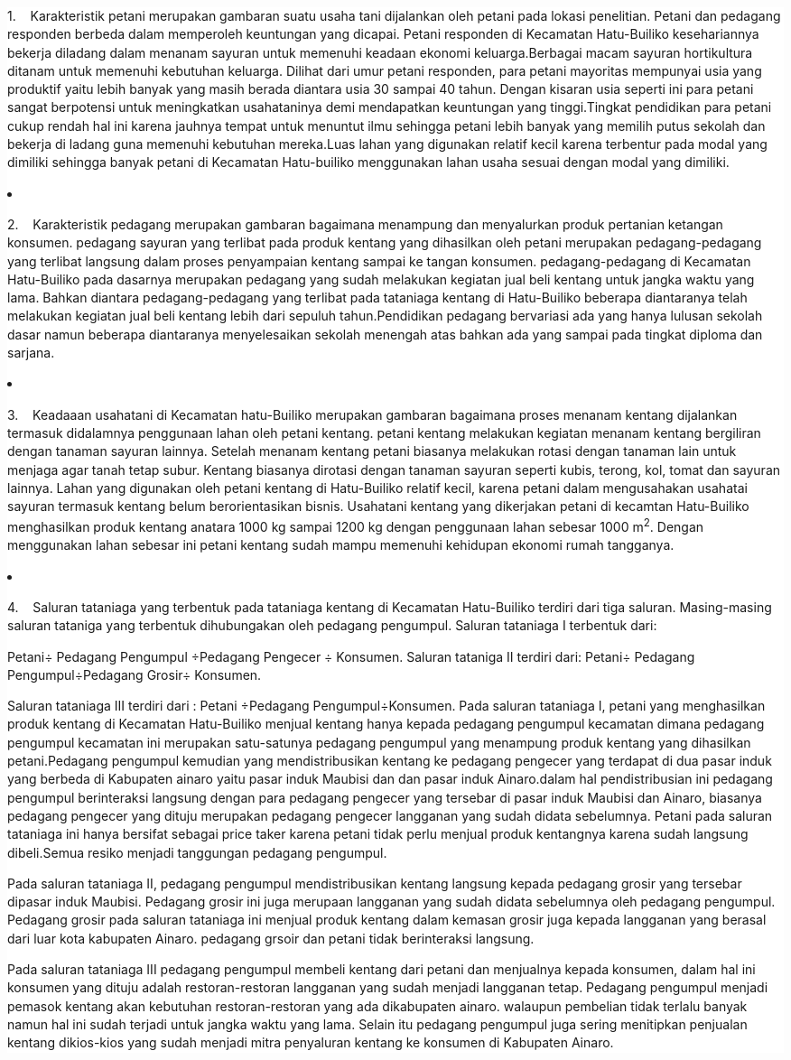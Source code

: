 <p><span class="font2">1. &nbsp;&nbsp;&nbsp;Karakteristik petani merupakan gambaran suatu usaha tani dijalankan oleh petani pada lokasi penelitian. Petani dan pedagang responden berbeda dalam memperoleh keuntungan yang dicapai. Petani responden di Kecamatan Hatu-Builiko kesehariannya bekerja diladang dalam menanam sayuran untuk memenuhi keadaan ekonomi keluarga.Berbagai macam sayuran hortikultura ditanam untuk memenuhi kebutuhan keluarga. Dilihat dari umur petani responden, para petani mayoritas mempunyai usia yang produktif yaitu lebih banyak yang masih berada diantara usia 30 sampai 40 tahun. Dengan kisaran usia seperti ini para petani sangat berpotensi untuk meningkatkan usahataninya demi mendapatkan keuntungan yang tinggi.Tingkat pendidikan para petani cukup rendah hal ini karena jauhnya tempat untuk menuntut ilmu sehingga petani lebih banyak yang memilih putus sekolah dan bekerja di ladang guna memenuhi kebutuhan mereka.Luas lahan yang digunakan relatif kecil karena terbentur pada modal yang dimiliki sehingga banyak petani di Kecamatan Hatu-builiko menggunakan lahan usaha sesuai dengan modal yang dimiliki.</span></p></li>
<li>
<p><span class="font2">2. &nbsp;&nbsp;&nbsp;Karakteristik pedagang merupakan gambaran bagaimana menampung dan menyalurkan produk pertanian ketangan konsumen. pedagang sayuran yang terlibat pada produk kentang yang dihasilkan oleh petani merupakan pedagang-pedagang yang terlibat langsung dalam proses penyampaian kentang sampai ke tangan konsumen. pedagang-pedagang di Kecamatan Hatu-Builiko pada dasarnya merupakan pedagang yang sudah melakukan kegiatan jual beli kentang untuk jangka waktu yang lama. Bahkan diantara pedagang-pedagang yang terlibat pada tataniaga kentang di Hatu-Builiko beberapa diantaranya telah melakukan kegiatan jual beli kentang lebih dari sepuluh tahun.Pendidikan pedagang bervariasi ada yang hanya lulusan sekolah dasar namun beberapa diantaranya menyelesaikan sekolah menengah atas bahkan ada yang sampai pada tingkat diploma dan sarjana.</span></p></li>
<li>
<p><span class="font2">3. &nbsp;&nbsp;&nbsp;Keadaaan usahatani di Kecamatan hatu-Builiko merupakan gambaran bagaimana proses menanam kentang dijalankan termasuk didalamnya penggunaan lahan oleh petani kentang. petani kentang melakukan kegiatan menanam kentang bergiliran dengan tanaman sayuran lainnya. Setelah menanam kentang petani biasanya melakukan rotasi dengan tanaman lain untuk menjaga agar tanah tetap subur. Kentang biasanya dirotasi dengan tanaman sayuran seperti kubis, terong, kol, tomat dan sayuran lainnya. Lahan yang digunakan oleh petani kentang di Hatu-Builiko relatif kecil, karena petani dalam mengusahakan usahatai sayuran termasuk kentang belum berorientasikan bisnis. Usahatani kentang yang dikerjakan petani di kecamtan Hatu-Builiko menghasilkan produk kentang anatara 1000 kg sampai 1200 kg dengan penggunaan lahan sebesar 1000 m<sup>2</sup>. Dengan menggunakan lahan sebesar ini petani kentang sudah mampu memenuhi kehidupan ekonomi rumah tangganya.</span></p></li>
<li>
<p><span class="font2">4. &nbsp;&nbsp;&nbsp;Saluran tataniaga yang terbentuk pada tataniaga kentang di Kecamatan Hatu-Builiko terdiri dari tiga saluran. Masing-masing saluran tataniga yang terbentuk dihubungakan oleh pedagang pengumpul. Saluran tataniaga I terbentuk dari:</span></p></li></ul>
<p><span class="font2">Petani÷ Pedagang Pengumpul ÷Pedagang Pengecer ÷ Konsumen. Saluran tataniga II terdiri dari: Petani÷ Pedagang Pengumpul÷Pedagang Grosir÷ Konsumen.</span></p>
<p><span class="font2">Saluran tataniaga III terdiri dari : Petani ÷Pedagang Pengumpul÷Konsumen. Pada saluran tataniaga I, petani yang menghasilkan produk kentang di Kecamatan Hatu-Builiko menjual kentang hanya kepada pedagang pengumpul kecamatan dimana pedagang pengumpul kecamatan ini merupakan satu-satunya pedagang pengumpul yang menampung produk kentang yang dihasilkan petani.Pedagang pengumpul kemudian yang mendistribusikan kentang ke pedagang pengecer yang terdapat di dua pasar induk yang berbeda di Kabupaten ainaro yaitu pasar induk Maubisi dan dan pasar induk Ainaro.dalam hal pendistribusian ini pedagang pengumpul berinteraksi langsung dengan para pedagang pengecer yang tersebar di pasar induk Maubisi dan Ainaro, biasanya pedagang pengecer yang dituju merupakan pedagang pengecer langganan yang sudah didata sebelumnya. Petani pada saluran tataniaga ini hanya bersifat sebagai price taker karena petani tidak perlu menjual produk kentangnya karena sudah langsung dibeli.Semua resiko menjadi tanggungan pedagang pengumpul.</span></p>
<p><span class="font2">Pada saluran tataniaga II, pedagang pengumpul mendistribusikan kentang langsung kepada pedagang grosir yang tersebar dipasar induk Maubisi. Pedagang grosir ini juga merupaan langganan yang sudah didata sebelumnya oleh pedagang pengumpul. Pedagang grosir pada saluran tataniaga ini menjual produk kentang dalam kemasan grosir juga kepada langganan yang berasal dari luar kota kabupaten Ainaro. pedagang grsoir dan petani tidak berinteraksi langsung.</span></p>
<p><span class="font2">Pada saluran tataniaga III pedagang pengumpul membeli kentang dari petani dan menjualnya kepada konsumen, dalam hal ini konsumen yang dituju adalah restoran-restoran langganan yang sudah menjadi langganan tetap. Pedagang pengumpul menjadi pemasok kentang akan kebutuhan restoran-restoran yang ada dikabupaten ainaro. walaupun pembelian tidak terlalu banyak namun hal ini sudah terjadi untuk jangka waktu yang lama. Selain itu pedagang pengumpul juga sering menitipkan penjualan kentang dikios-kios yang sudah menjadi mitra penyaluran kentang ke konsumen di Kabupaten Ainaro.</span></p>